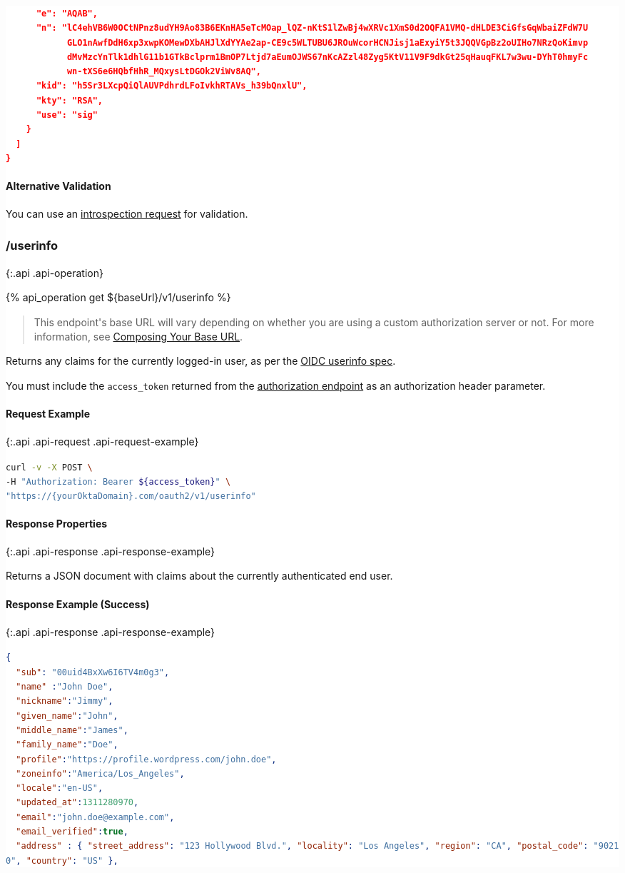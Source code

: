 ~~~json
      "e": "AQAB",
      "n": "lC4ehVB6W0OCtNPnz8udYH9Ao83B6EKnHA5eTcMOap_lQZ-nKtS1lZwBj4wXRVc1XmS0d2OQFA1VMQ-dHLDE3CiGfsGqWbaiZFdW7U
            GLO1nAwfDdH6xp3xwpKOMewDXbAHJlXdYYAe2ap-CE9c5WLTUBU6JROuWcorHCNJisj1aExyiY5t3JQQVGpBz2oUIHo7NRzQoKimvp
            dMvMzcYnTlk1dhlG11b1GTkBclprm1BmOP7Ltjd7aEumOJWS67nKcAZzl48Zyg5KtV11V9F9dkGt25qHauqFKL7w3wu-DYhT0hmyFc
            wn-tXS6e6HQbfHhR_MQxysLtDGOk2ViWv8AQ",
      "kid": "h5Sr3LXcpQiQlAUVPdhrdLFoIvkhRTAVs_h39bQnxlU",
      "kty": "RSA",
      "use": "sig"
    }
  ]
}
~~~



#### Alternative Validation

You can use an [introspection request](#introspect) for validation.

### /userinfo
{:.api .api-operation}

{% api_operation get ${baseUrl}/v1/userinfo %}

> This endpoint's base URL will vary depending on whether you are using a custom authorization server or not. For more information, see [Composing Your Base URL](#composing-your-base-url).

Returns any claims for the currently logged-in user, as per the [OIDC userinfo spec](http://openid.net/specs/openid-connect-core-1_0.html#UserInfo).

You must include the `access_token` returned from the [authorization endpoint](#authorize) as an authorization header parameter.

#### Request Example
{:.api .api-request .api-request-example}

~~~sh
curl -v -X POST \
-H "Authorization: Bearer ${access_token}" \
"https://{yourOktaDomain}.com/oauth2/v1/userinfo"
~~~

#### Response Properties
{:.api .api-response .api-response-example}

Returns a JSON document with claims about the currently authenticated end user.

#### Response Example (Success)
{:.api .api-response .api-response-example}
~~~json
{
  "sub": "00uid4BxXw6I6TV4m0g3",
  "name" :"John Doe",
  "nickname":"Jimmy",
  "given_name":"John",
  "middle_name":"James",
  "family_name":"Doe",
  "profile":"https://profile.wordpress.com/john.doe",
  "zoneinfo":"America/Los_Angeles",
  "locale":"en-US",
  "updated_at":1311280970,
  "email":"john.doe@example.com",
  "email_verified":true,
  "address" : { "street_address": "123 Hollywood Blvd.", "locality": "Los Angeles", "region": "CA", "postal_code": "90210", "country": "US" },
~~~